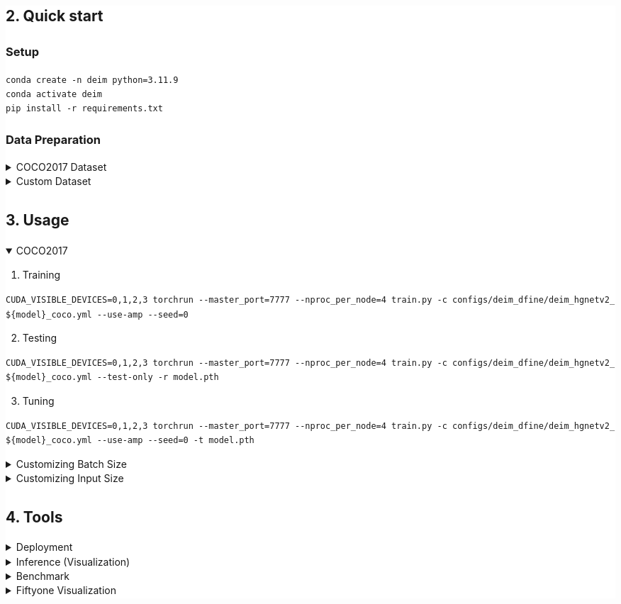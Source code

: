 
## 2. Quick start

### Setup

```shell
conda create -n deim python=3.11.9
conda activate deim
pip install -r requirements.txt
```


### Data Preparation

<details><summary> COCO2017 Dataset </summary></details>

<details><summary>Custom Dataset</summary></details>


## 3. Usage
<details open>
<summary> COCO2017 </summary>

1. Training
```shell
CUDA_VISIBLE_DEVICES=0,1,2,3 torchrun --master_port=7777 --nproc_per_node=4 train.py -c configs/deim_dfine/deim_hgnetv2_${model}_coco.yml --use-amp --seed=0
```


2. Testing
```shell
CUDA_VISIBLE_DEVICES=0,1,2,3 torchrun --master_port=7777 --nproc_per_node=4 train.py -c configs/deim_dfine/deim_hgnetv2_${model}_coco.yml --test-only -r model.pth
```


3. Tuning
```shell
CUDA_VISIBLE_DEVICES=0,1,2,3 torchrun --master_port=7777 --nproc_per_node=4 train.py -c configs/deim_dfine/deim_hgnetv2_${model}_coco.yml --use-amp --seed=0 -t model.pth
```
</details>

<details><summary> Customizing Batch Size </summary></details>


<details><summary> Customizing Input Size </summary></details>

## 4. Tools
<details><summary> Deployment </summary></details>

<details><summary> Inference (Visualization) </summary></details>

<details><summary> Benchmark </summary></details>

<details><summary> Fiftyone Visualization  </summary></details>
